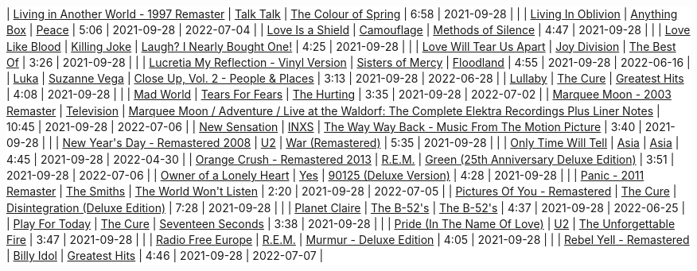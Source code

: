 | [Living in Another World \- 1997 Remaster](https://open.spotify.com/track/03d3DCqwvt65Orfdomjs6e) | [Talk Talk](https://open.spotify.com/artist/7Fo8TAyGJr4VmhE68QamMf) | [The Colour of Spring](https://open.spotify.com/album/70V1kL7w7Q9pDU4I6zDjYE) | 6:58 | 2021-09-28 |  |
| [Living In Oblivion](https://open.spotify.com/track/3YvWI3uLVvPjnWNgfgXht0) | [Anything Box](https://open.spotify.com/artist/0AEDwJyvLfojF4iKEmJDMT) | [Peace](https://open.spotify.com/album/5tnQAZJ6CgFPJ8mSgsNjHX) | 5:06 | 2021-09-28 | 2022-07-04 |
| [Love Is a Shield](https://open.spotify.com/track/1OoFnLri3YXLnA2ip6rojP) | [Camouflage](https://open.spotify.com/artist/2YTbBGa3Tf2rRPhiJxWoUN) | [Methods of Silence](https://open.spotify.com/album/6DgP8Nwrx0EJwAr3cBde4U) | 4:47 | 2021-09-28 |  |
| [Love Like Blood](https://open.spotify.com/track/1zkQJfNo2KpqqCKOOvWPF4) | [Killing Joke](https://open.spotify.com/artist/0Zy4ncr8h1jd7Nzr9946fD) | [Laugh? I Nearly Bought One!](https://open.spotify.com/album/0HkrY28rXvdAX5K15W2zdK) | 4:25 | 2021-09-28 |  |
| [Love Will Tear Us Apart](https://open.spotify.com/track/2JO3HwMRPeya8bXbtbyPcf) | [Joy Division](https://open.spotify.com/artist/432R46LaYsJZV2Gmc4jUV5) | [The Best Of](https://open.spotify.com/album/0p8Zy0wEzDYiFDcSt07UHe) | 3:26 | 2021-09-28 |  |
| [Lucretia My Reflection \- Vinyl Version](https://open.spotify.com/track/20goDx14UZviYtCPtLbqvs) | [Sisters of Mercy](https://open.spotify.com/artist/4HxBVyHaUa60eCSsJWxwWR) | [Floodland](https://open.spotify.com/album/2I5WCmOZo17YkcEwjXbLvc) | 4:55 | 2021-09-28 | 2022-06-16 |
| [Luka](https://open.spotify.com/track/6wXy0MosS6KGV8yowVradf) | [Suzanne Vega](https://open.spotify.com/artist/3X0tJzVYoWlfjLYI0Ridsw) | [Close Up, Vol\. 2 \- People & Places](https://open.spotify.com/album/5BhXCFV02jqw4ASld7TNp9) | 3:13 | 2021-09-28 | 2022-06-28 |
| [Lullaby](https://open.spotify.com/track/09OpntwPHuNICsyEt1ETpE) | [The Cure](https://open.spotify.com/artist/7bu3H8JO7d0UbMoVzbo70s) | [Greatest Hits](https://open.spotify.com/album/093amtf9s8VkIdUtvd2Tap) | 4:08 | 2021-09-28 |  |
| [Mad World](https://open.spotify.com/track/0Qv7xi6uPSqH2k82tOkGSt) | [Tears For Fears](https://open.spotify.com/artist/4bthk9UfsYUYdcFyqxmSUU) | [The Hurting](https://open.spotify.com/album/3sIFpEctox1XOs3FEkqrgr) | 3:35 | 2021-09-28 | 2022-07-02 |
| [Marquee Moon \- 2003 Remaster](https://open.spotify.com/track/3MWdMCAIFPzcIUdiEi8Pao) | [Television](https://open.spotify.com/artist/0S7Zur2g8YhqlzqtlYStli) | [Marquee Moon / Adventure / Live at the Waldorf: The Complete Elektra Recordings Plus Liner Notes](https://open.spotify.com/album/2tdeBxBeTVOl95UqS5vV9P) | 10:45 | 2021-09-28 | 2022-07-06 |
| [New Sensation](https://open.spotify.com/track/4NFGDmzzMsQIOAxMFrDgXh) | [INXS](https://open.spotify.com/artist/1eClJfHLoDI4rZe5HxzBFv) | [The Way Way Back \- Music From The Motion Picture](https://open.spotify.com/album/2XjfnkclWOnYcu0sEbTwFy) | 3:40 | 2021-09-28 |  |
| [New Year's Day \- Remastered 2008](https://open.spotify.com/track/4vvj5hekeftc4l64fLmOYJ) | [U2](https://open.spotify.com/artist/51Blml2LZPmy7TTiAg47vQ) | [War \(Remastered\)](https://open.spotify.com/album/6GaqU0TlYBKHUiSJ0AT9A2) | 5:35 | 2021-09-28 |  |
| [Only Time Will Tell](https://open.spotify.com/track/5eL3BwpZ3hbRc2h7JWDpqh) | [Asia](https://open.spotify.com/artist/1bdytLV3FPjyhfrb6BhMej) | [Asia](https://open.spotify.com/album/7D0XjViIK0Z16HCxbRDrnm) | 4:45 | 2021-09-28 | 2022-04-30 |
| [Orange Crush \- Remastered 2013](https://open.spotify.com/track/1dZ0YJDBE5cyEbYVahUqPI) | [R.E.M.](https://open.spotify.com/artist/4KWTAlx2RvbpseOGMEmROg) | [Green \(25th Anniversary Deluxe Edition\)](https://open.spotify.com/album/4eoeIPvcO9RCp1u5hcui7K) | 3:51 | 2021-09-28 | 2022-07-06 |
| [Owner of a Lonely Heart](https://open.spotify.com/track/0GTK6TesV108Jj5D3MHsYb) | [Yes](https://open.spotify.com/artist/7AC976RDJzL2asmZuz7qil) | [90125 \(Deluxe Version\)](https://open.spotify.com/album/6nNlTIiFd3J06W0rJiiwlz) | 4:28 | 2021-09-28 |  |
| [Panic \- 2011 Remaster](https://open.spotify.com/track/6sqLEYDoCpEcQYlHGYjTTv) | [The Smiths](https://open.spotify.com/artist/3yY2gUcIsjMr8hjo51PoJ8) | [The World Won't Listen](https://open.spotify.com/album/2clbQSNocEJCzkuPPuc00q) | 2:20 | 2021-09-28 | 2022-07-05 |
| [Pictures Of You \- Remastered](https://open.spotify.com/track/2o49Twc3qrNMOt8gq9W06L) | [The Cure](https://open.spotify.com/artist/7bu3H8JO7d0UbMoVzbo70s) | [Disintegration \(Deluxe Edition\)](https://open.spotify.com/album/0H6TddUF2M63ZSHGvhk5yy) | 7:28 | 2021-09-28 |  |
| [Planet Claire](https://open.spotify.com/track/5aC0QmgjYGG8QYgAg06nTk) | [The B\-52's](https://open.spotify.com/artist/3gdbcIdNypBsYNu3iiCjtN) | [The B\-52's](https://open.spotify.com/album/3eXETk1esvZPRluDCWH3GN) | 4:37 | 2021-09-28 | 2022-06-25 |
| [Play For Today](https://open.spotify.com/track/77HYwsktlwB37zyEH9dgYY) | [The Cure](https://open.spotify.com/artist/7bu3H8JO7d0UbMoVzbo70s) | [Seventeen Seconds](https://open.spotify.com/album/6hmiQJ6FbPEQIDeKEIKSck) | 3:38 | 2021-09-28 |  |
| [Pride \(In The Name Of Love\)](https://open.spotify.com/track/4Jdr7BkpqkkUwl2pFR0yVj) | [U2](https://open.spotify.com/artist/51Blml2LZPmy7TTiAg47vQ) | [The Unforgettable Fire](https://open.spotify.com/album/4JfQDfKe4N5NCEyMP1mYT6) | 3:47 | 2021-09-28 |  |
| [Radio Free Europe](https://open.spotify.com/track/7A6Z9bZgSq8WRuoDIVNM6P) | [R.E.M.](https://open.spotify.com/artist/4KWTAlx2RvbpseOGMEmROg) | [Murmur \- Deluxe Edition](https://open.spotify.com/album/0vAX6P1azQqgtrTWuxYWrm) | 4:05 | 2021-09-28 |  |
| [Rebel Yell \- Remastered](https://open.spotify.com/track/2ZTIw0fZhFp3nnvF41nvVc) | [Billy Idol](https://open.spotify.com/artist/7lzordPuZEXxwt9aoVZYmG) | [Greatest Hits](https://open.spotify.com/album/1gTvJG5YnrTiwr0uDuzaoA) | 4:46 | 2021-09-28 | 2022-07-07 |